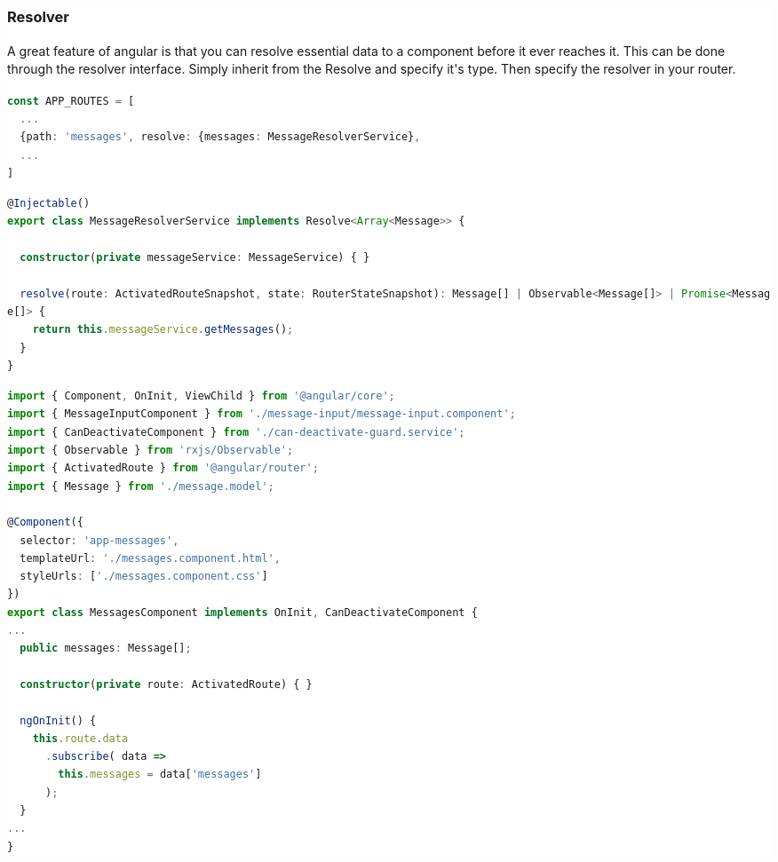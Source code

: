 ### Resolver

A great feature of angular is that you can resolve essential data to a component before it ever reaches it. This can be done through the resolver interface. Simply inherit from the Resolve and specify it's type. Then specify the resolver in your router.


``` typescript
const APP_ROUTES = [ 
  ...
  {path: 'messages', resolve: {messages: MessageResolverService},
  ...
]
```

``` typescript
@Injectable()
export class MessageResolverService implements Resolve<Array<Message>> {

  constructor(private messageService: MessageService) { }

  resolve(route: ActivatedRouteSnapshot, state: RouterStateSnapshot): Message[] | Observable<Message[]> | Promise<Message[]> {
    return this.messageService.getMessages();
  }
}
```


``` typescript
import { Component, OnInit, ViewChild } from '@angular/core';
import { MessageInputComponent } from './message-input/message-input.component';
import { CanDeactivateComponent } from './can-deactivate-guard.service';
import { Observable } from 'rxjs/Observable';
import { ActivatedRoute } from '@angular/router';
import { Message } from './message.model';

@Component({
  selector: 'app-messages',
  templateUrl: './messages.component.html',
  styleUrls: ['./messages.component.css']
})
export class MessagesComponent implements OnInit, CanDeactivateComponent {
...
  public messages: Message[];

  constructor(private route: ActivatedRoute) { }

  ngOnInit() {
    this.route.data
      .subscribe( data =>
        this.messages = data['messages']
      );
  }
...
}

```
